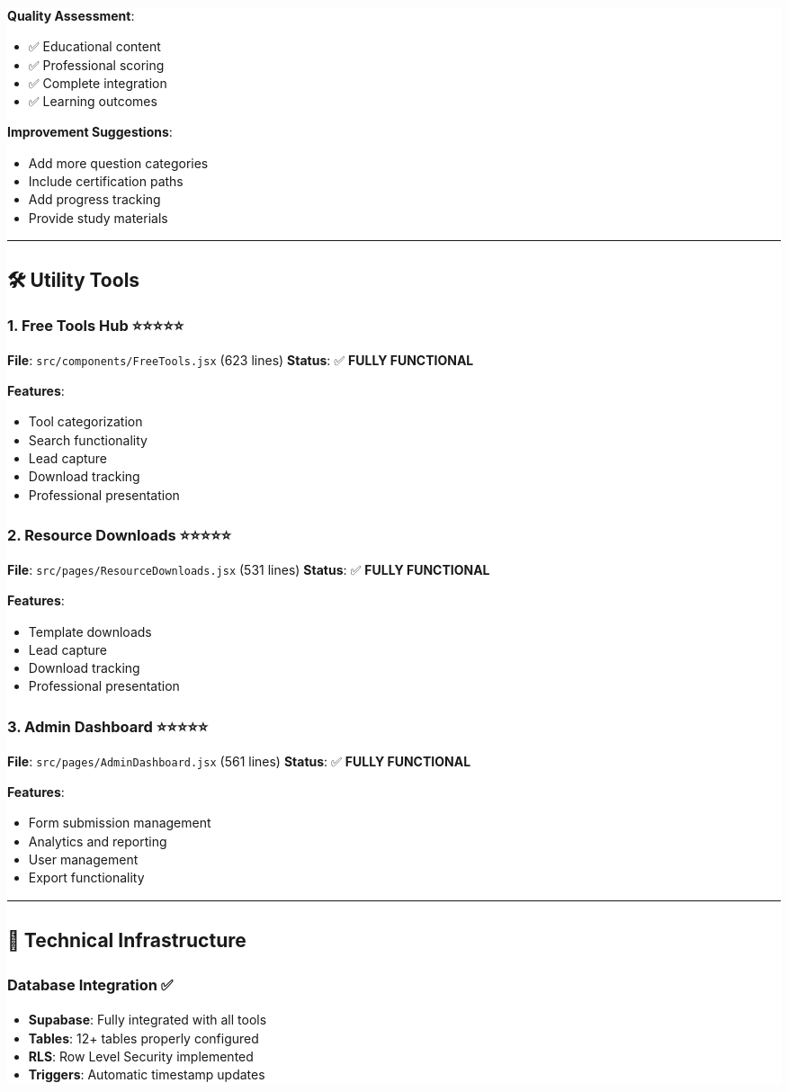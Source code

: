 **Quality Assessment**:
- ✅ Educational content
- ✅ Professional scoring
- ✅ Complete integration
- ✅ Learning outcomes

**Improvement Suggestions**:
- Add more question categories
- Include certification paths
- Add progress tracking
- Provide study materials

---

## 🛠️ Utility Tools

### 1. **Free Tools Hub** ⭐⭐⭐⭐⭐
**File**: `src/components/FreeTools.jsx` (623 lines)
**Status**: ✅ **FULLY FUNCTIONAL**

**Features**:
- Tool categorization
- Search functionality
- Lead capture
- Download tracking
- Professional presentation

### 2. **Resource Downloads** ⭐⭐⭐⭐⭐
**File**: `src/pages/ResourceDownloads.jsx` (531 lines)
**Status**: ✅ **FULLY FUNCTIONAL**

**Features**:
- Template downloads
- Lead capture
- Download tracking
- Professional presentation

### 3. **Admin Dashboard** ⭐⭐⭐⭐⭐
**File**: `src/pages/AdminDashboard.jsx` (561 lines)
**Status**: ✅ **FULLY FUNCTIONAL**

**Features**:
- Form submission management
- Analytics and reporting
- User management
- Export functionality

---

## 🔧 Technical Infrastructure

### Database Integration ✅
- **Supabase**: Fully integrated with all tools
- **Tables**: 12+ tables properly configured
- **RLS**: Row Level Security implemented
- **Triggers**: Automatic timestamp updates

